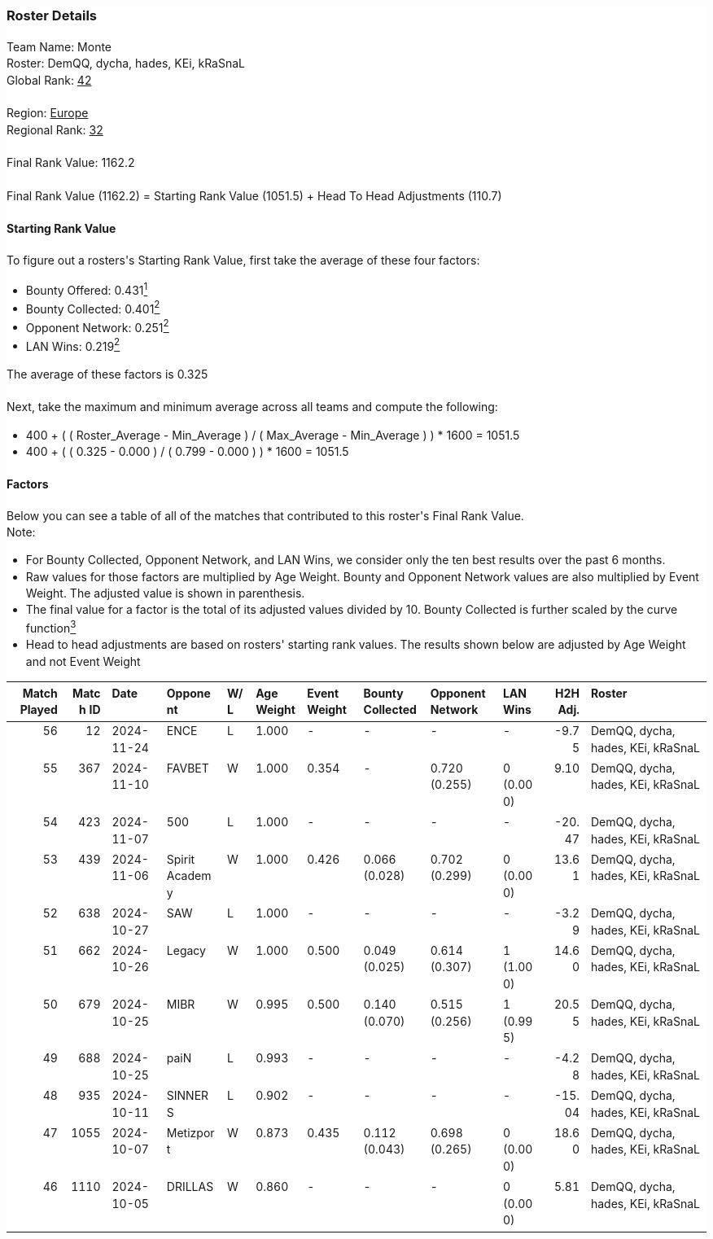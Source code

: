 ### Roster Details<br />
Team Name: Monte<br />
Roster: DemQQ, dycha, hades, KEi, kRaSnaL<br />
Global Rank: [42](../../standings_global_2024_11_25.md)<br />
<br />
Region: [Europe]( ../../standings_europe_2024_11_25.md)<br />
Regional Rank: [32]( ../../standings_europe_2024_11_25.md)<br />
<br />
Final Rank Value:  1162.2<br />
<br />
Final Rank Value (1162.2) = Starting Rank Value (1051.5) + Head To Head Adjustments (110.7)<br />

#### Starting Rank Value<br />
To figure out a rosters's Starting Rank Value, first take the average of these four factors:<br />
- Bounty Offered: 0.431[<sup>1</sup>](#table2)
- Bounty Collected: 0.401[<sup>2</sup>](#table1)
- Opponent Network: 0.251[<sup>2</sup>](#table1)
- LAN Wins: 0.219[<sup>2</sup>](#table1)

The average of these factors is 0.325<br />
<br />
Next, take the maximum and minimum average across all teams and compute the following:<br />
- 400 + ( ( Roster_Average - Min_Average ) / ( Max_Average - Min_Average ) ) * 1600 = 1051.5
- 400 + ( ( 0.325 - 0.000 ) / ( 0.799 - 0.000 ) ) * 1600 = 1051.5


#### Factors<br />
Below you can see a table of all of the matches that contributed to this roster's Final Rank Value.<br />
Note:<br />

- For Bounty Collected, Opponent Network, and LAN Wins, we consider only the ten best results over the past 6 months.
- Raw values for those factors are multiplied by Age Weight. Bounty and Opponent Network values are also multiplied by Event Weight. The adjusted value is shown in parenthesis.
- The final value for a factor is the total of its adjusted values divided by 10. Bounty Collected is further scaled by the curve function[<sup>3</sup>](#curveFunction)
- Head to head adjustments are based on rosters' starting rank values. The results shown below are adjusted by Age Weight and not Event Weight
<span id="table1"></span><br />


| Match Played | Match ID | Date       | Opponent          | W/L | Age Weight | Event Weight | Bounty Collected | Opponent Network | LAN Wins  | H2H Adj. | Roster                              |
| -: | -: | :- | :- | :- | :- | :- | :- | :- | :- | -: | :- |
|           56 |       12 | 2024-11-24 | ENCE              | L   | 1.000      | -            | -                | -                | -         |    -9.75 | DemQQ, dycha, hades, KEi, kRaSnaL   |
|           55 |      367 | 2024-11-10 | FAVBET            | W   | 1.000      | 0.354        | -                | 0.720 (0.255)    | 0 (0.000) |     9.10 | DemQQ, dycha, hades, KEi, kRaSnaL   |
|           54 |      423 | 2024-11-07 | 500               | L   | 1.000      | -            | -                | -                | -         |   -20.47 | DemQQ, dycha, hades, KEi, kRaSnaL   |
|           53 |      439 | 2024-11-06 | Spirit Academy    | W   | 1.000      | 0.426        | 0.066 (0.028)    | 0.702 (0.299)    | 0 (0.000) |    13.61 | DemQQ, dycha, hades, KEi, kRaSnaL   |
|           52 |      638 | 2024-10-27 | SAW               | L   | 1.000      | -            | -                | -                | -         |    -3.29 | DemQQ, dycha, hades, KEi, kRaSnaL   |
|           51 |      662 | 2024-10-26 | Legacy            | W   | 1.000      | 0.500        | 0.049 (0.025)    | 0.614 (0.307)    | 1 (1.000) |    14.60 | DemQQ, dycha, hades, KEi, kRaSnaL   |
|           50 |      679 | 2024-10-25 | MIBR              | W   | 0.995      | 0.500        | 0.140 (0.070)    | 0.515 (0.256)    | 1 (0.995) |    20.55 | DemQQ, dycha, hades, KEi, kRaSnaL   |
|           49 |      688 | 2024-10-25 | paiN              | L   | 0.993      | -            | -                | -                | -         |    -4.28 | DemQQ, dycha, hades, KEi, kRaSnaL   |
|           48 |      935 | 2024-10-11 | SINNERS           | L   | 0.902      | -            | -                | -                | -         |   -15.04 | DemQQ, dycha, hades, KEi, kRaSnaL   |
|           47 |     1055 | 2024-10-07 | Metizport         | W   | 0.873      | 0.435        | 0.112 (0.043)    | 0.698 (0.265)    | 0 (0.000) |    18.60 | DemQQ, dycha, hades, KEi, kRaSnaL   |
|           46 |     1110 | 2024-10-05 | DRILLAS           | W   | 0.860      | -            | -                | -                | 0 (0.000) |     5.81 | DemQQ, dycha, hades, KEi, kRaSnaL   |